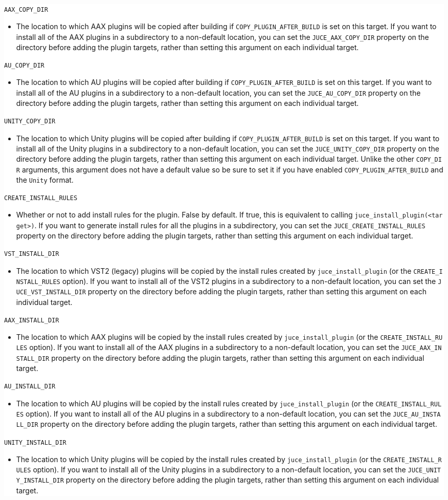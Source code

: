 `AAX_COPY_DIR`
- The location to which AAX plugins will be copied after building if `COPY_PLUGIN_AFTER_BUILD`
  is set on this target. If you want to install all of the AAX plugins in a subdirectory to a
  non-default location, you can set the `JUCE_AAX_COPY_DIR` property on the directory before
  adding the plugin targets, rather than setting this argument on each individual target.

`AU_COPY_DIR`
- The location to which AU plugins will be copied after building if `COPY_PLUGIN_AFTER_BUILD`
  is set on this target. If you want to install all of the AU plugins in a subdirectory to a
  non-default location, you can set the `JUCE_AU_COPY_DIR` property on the directory before
  adding the plugin targets, rather than setting this argument on each individual target.

`UNITY_COPY_DIR`
- The location to which Unity plugins will be copied after building if `COPY_PLUGIN_AFTER_BUILD`
  is set on this target. If you want to install all of the Unity plugins in a subdirectory to a
  non-default location, you can set the `JUCE_UNITY_COPY_DIR` property on the directory before
  adding the plugin targets, rather than setting this argument on each individual target.
  Unlike the other `COPY_DIR` arguments, this argument does not have a default value so be sure
  to set it if you have enabled `COPY_PLUGIN_AFTER_BUILD` and the `Unity` format.

`CREATE_INSTALL_RULES`
- Whether or not to add install rules for the plugin. False by default. If true, this is equivalent
  to calling `juce_install_plugin(<target>)`. If you want to generate install rules for all the
  plugins in a subdirectory, you can set the `JUCE_CREATE_INSTALL_RULES` property on the directory
  before adding the plugin targets, rather than setting this argument on each individual target.

`VST_INSTALL_DIR`
- The location to which VST2 (legacy) plugins will be copied by the install rules created by
  `juce_install_plugin` (or the `CREATE_INSTALL_RULES` option). If you want to install all of the 
  VST2 plugins in a subdirectory to a non-default location, you can set the `JUCE_VST_INSTALL_DIR` 
  property on the directory before adding the plugin targets, rather than setting this argument on 
  each individual target.

`AAX_INSTALL_DIR`
- The location to which AAX plugins will be copied by the install rules created by `juce_install_plugin` 
  (or the `CREATE_INSTALL_RULES` option). If you want to install all of the AAX plugins in a subdirectory 
  to a non-default location, you can set the `JUCE_AAX_INSTALL_DIR` property on the directory before 
  adding the plugin targets, rather than setting this argument on each individual target.

`AU_INSTALL_DIR`
- The location to which AU plugins will be copied by the install rules created by `juce_install_plugin` 
  (or the `CREATE_INSTALL_RULES` option). If you want to install all of the AU plugins in a subdirectory 
  to a non-default location, you can set the `JUCE_AU_INSTALL_DIR` property on the directory before 
  adding the plugin targets, rather than setting this argument on each individual target.

`UNITY_INSTALL_DIR`
- The location to which Unity plugins will be copied by the install rules created by `juce_install_plugin` 
  (or the `CREATE_INSTALL_RULES` option). If you want to install all of the Unity plugins in a subdirectory 
  to a non-default location, you can set the `JUCE_UNITY_INSTALL_DIR` property on the directory before 
  adding the plugin targets, rather than setting this argument on each individual target.
